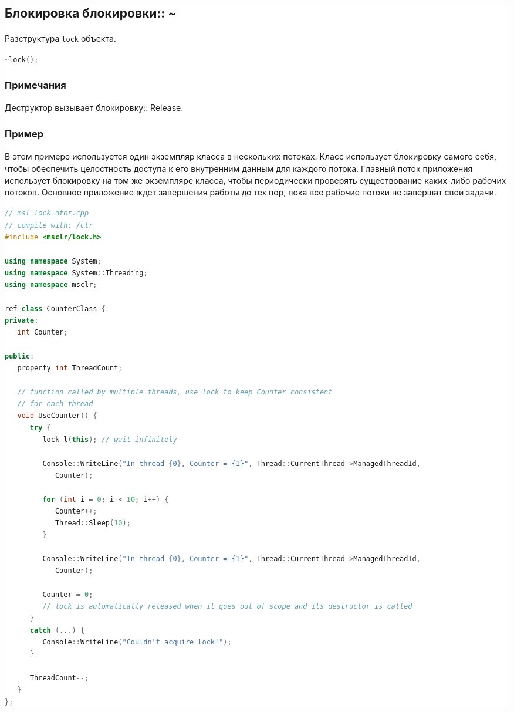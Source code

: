## <a name="locklock"></a><a name="tilde-lock"></a>Блокировка блокировки:: ~

Разструктура `lock` объекта.

```cpp
~lock();
```

### <a name="remarks"></a>Примечания

Деструктор вызывает [блокировку:: Release](../dotnet/lock-release.md).

### <a name="example"></a>Пример

В этом примере используется один экземпляр класса в нескольких потоках.  Класс использует блокировку самого себя, чтобы обеспечить целостность доступа к его внутренним данным для каждого потока.  Главный поток приложения использует блокировку на том же экземпляре класса, чтобы периодически проверять существование каких-либо рабочих потоков. Основное приложение ждет завершения работы до тех пор, пока все рабочие потоки не завершат свои задачи.

```cpp
// msl_lock_dtor.cpp
// compile with: /clr
#include <msclr/lock.h>

using namespace System;
using namespace System::Threading;
using namespace msclr;

ref class CounterClass {
private:
   int Counter;

public:
   property int ThreadCount;

   // function called by multiple threads, use lock to keep Counter consistent
   // for each thread
   void UseCounter() {
      try {
         lock l(this); // wait infinitely

         Console::WriteLine("In thread {0}, Counter = {1}", Thread::CurrentThread->ManagedThreadId,
            Counter);

         for (int i = 0; i < 10; i++) {
            Counter++;
            Thread::Sleep(10);
         }

         Console::WriteLine("In thread {0}, Counter = {1}", Thread::CurrentThread->ManagedThreadId,
            Counter);

         Counter = 0;
         // lock is automatically released when it goes out of scope and its destructor is called
      }
      catch (...) {
         Console::WriteLine("Couldn't acquire lock!");
      }

      ThreadCount--;
   }
};

```
